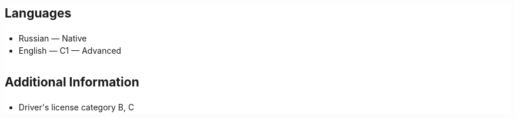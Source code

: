## Languages

- Russian — Native
- English — C1 — Advanced

## Additional Information

- Driver's license category B, C
